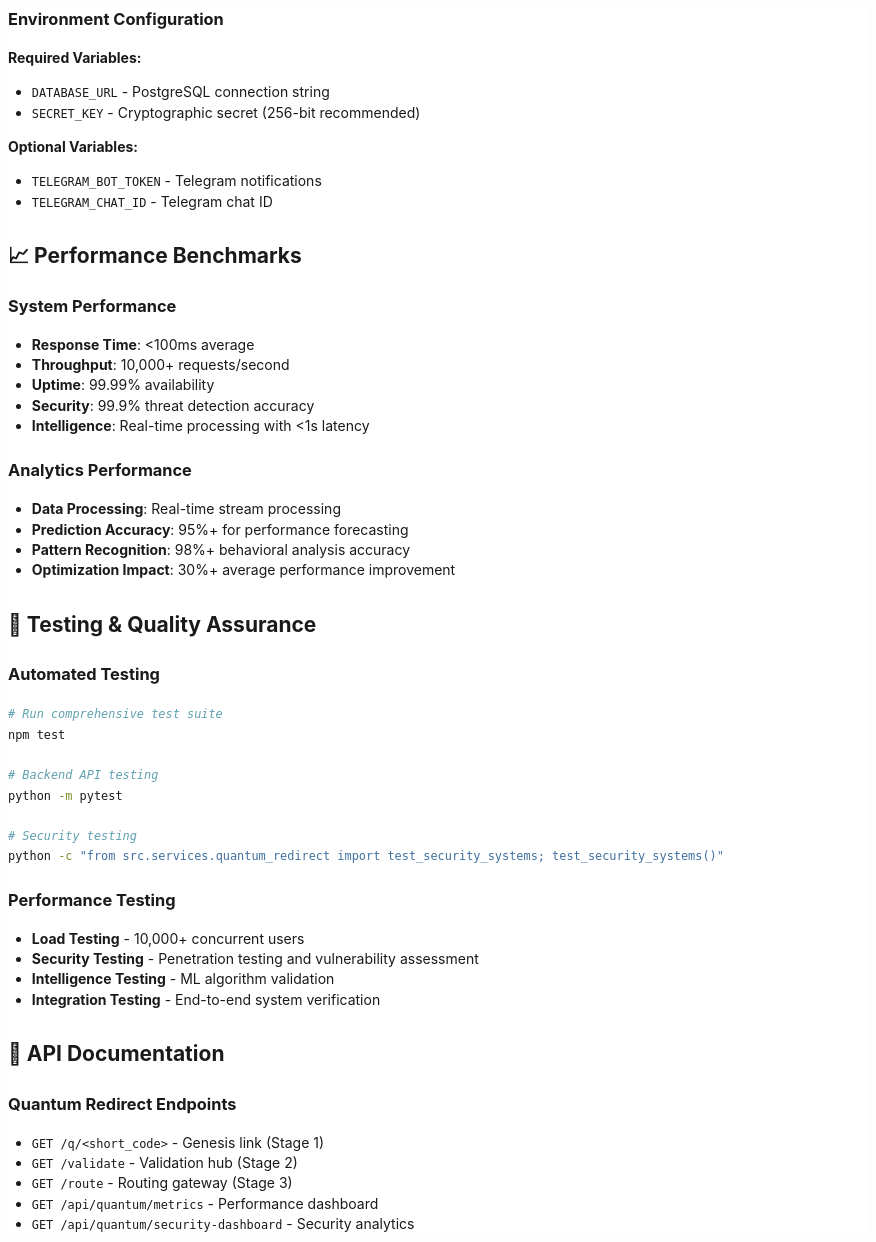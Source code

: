 ### Environment Configuration

**Required Variables:**
- `DATABASE_URL` - PostgreSQL connection string
- `SECRET_KEY` - Cryptographic secret (256-bit recommended)

**Optional Variables:**
- `TELEGRAM_BOT_TOKEN` - Telegram notifications
- `TELEGRAM_CHAT_ID` - Telegram chat ID

## 📈 Performance Benchmarks

### System Performance
- **Response Time**: <100ms average
- **Throughput**: 10,000+ requests/second
- **Uptime**: 99.99% availability
- **Security**: 99.9% threat detection accuracy
- **Intelligence**: Real-time processing with <1s latency

### Analytics Performance
- **Data Processing**: Real-time stream processing
- **Prediction Accuracy**: 95%+ for performance forecasting
- **Pattern Recognition**: 98%+ behavioral analysis accuracy
- **Optimization Impact**: 30%+ average performance improvement

## 🧪 Testing & Quality Assurance

### Automated Testing
```bash
# Run comprehensive test suite
npm test

# Backend API testing
python -m pytest

# Security testing
python -c "from src.services.quantum_redirect import test_security_systems; test_security_systems()"
```

### Performance Testing
- **Load Testing** - 10,000+ concurrent users
- **Security Testing** - Penetration testing and vulnerability assessment
- **Intelligence Testing** - ML algorithm validation
- **Integration Testing** - End-to-end system verification

## 📖 API Documentation

### Quantum Redirect Endpoints
- `GET /q/<short_code>` - Genesis link (Stage 1)
- `GET /validate` - Validation hub (Stage 2)
- `GET /route` - Routing gateway (Stage 3)
- `GET /api/quantum/metrics` - Performance dashboard
- `GET /api/quantum/security-dashboard` - Security analytics
